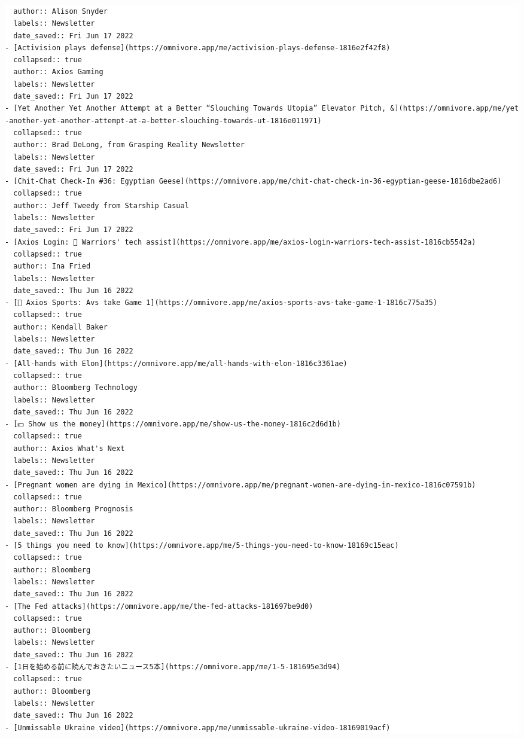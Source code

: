 	  author:: Alison Snyder
	  labels:: Newsletter
	  date_saved:: Fri Jun 17 2022
	- [Activision plays defense](https://omnivore.app/me/activision-plays-defense-1816e2f42f8)
	  collapsed:: true
	  author:: Axios Gaming
	  labels:: Newsletter
	  date_saved:: Fri Jun 17 2022
	- [Yet Another Yet Another Attempt at a Better “Slouching Towards Utopia” Elevator Pitch, &](https://omnivore.app/me/yet-another-yet-another-attempt-at-a-better-slouching-towards-ut-1816e011971)
	  collapsed:: true
	  author:: Brad DeLong, from Grasping Reality Newsletter
	  labels:: Newsletter
	  date_saved:: Fri Jun 17 2022
	- [Chit-Chat Check-In #36: Egyptian Geese](https://omnivore.app/me/chit-chat-check-in-36-egyptian-geese-1816dbe2ad6)
	  collapsed:: true
	  author:: Jeff Tweedy from Starship Casual
	  labels:: Newsletter
	  date_saved:: Fri Jun 17 2022
	- [Axios Login: 🏀 Warriors' tech assist](https://omnivore.app/me/axios-login-warriors-tech-assist-1816cb5542a)
	  collapsed:: true
	  author:: Ina Fried
	  labels:: Newsletter
	  date_saved:: Thu Jun 16 2022
	- [🏒 Axios Sports: Avs take Game 1](https://omnivore.app/me/axios-sports-avs-take-game-1-1816c775a35)
	  collapsed:: true
	  author:: Kendall Baker
	  labels:: Newsletter
	  date_saved:: Thu Jun 16 2022
	- [All-hands with Elon](https://omnivore.app/me/all-hands-with-elon-1816c3361ae)
	  collapsed:: true
	  author:: Bloomberg Technology
	  labels:: Newsletter
	  date_saved:: Thu Jun 16 2022
	- [💵 Show us the money](https://omnivore.app/me/show-us-the-money-1816c2d6d1b)
	  collapsed:: true
	  author:: Axios What's Next
	  labels:: Newsletter
	  date_saved:: Thu Jun 16 2022
	- [Pregnant women are dying in Mexico](https://omnivore.app/me/pregnant-women-are-dying-in-mexico-1816c07591b)
	  collapsed:: true
	  author:: Bloomberg Prognosis
	  labels:: Newsletter
	  date_saved:: Thu Jun 16 2022
	- [5 things you need to know](https://omnivore.app/me/5-things-you-need-to-know-18169c15eac)
	  collapsed:: true
	  author:: Bloomberg
	  labels:: Newsletter
	  date_saved:: Thu Jun 16 2022
	- [The Fed attacks](https://omnivore.app/me/the-fed-attacks-181697be9d0)
	  collapsed:: true
	  author:: Bloomberg
	  labels:: Newsletter
	  date_saved:: Thu Jun 16 2022
	- [1日を始める前に読んでおきたいニュース5本](https://omnivore.app/me/1-5-181695e3d94)
	  collapsed:: true
	  author:: Bloomberg
	  labels:: Newsletter
	  date_saved:: Thu Jun 16 2022
	- [Unmissable Ukraine video](https://omnivore.app/me/unmissable-ukraine-video-18169019acf)